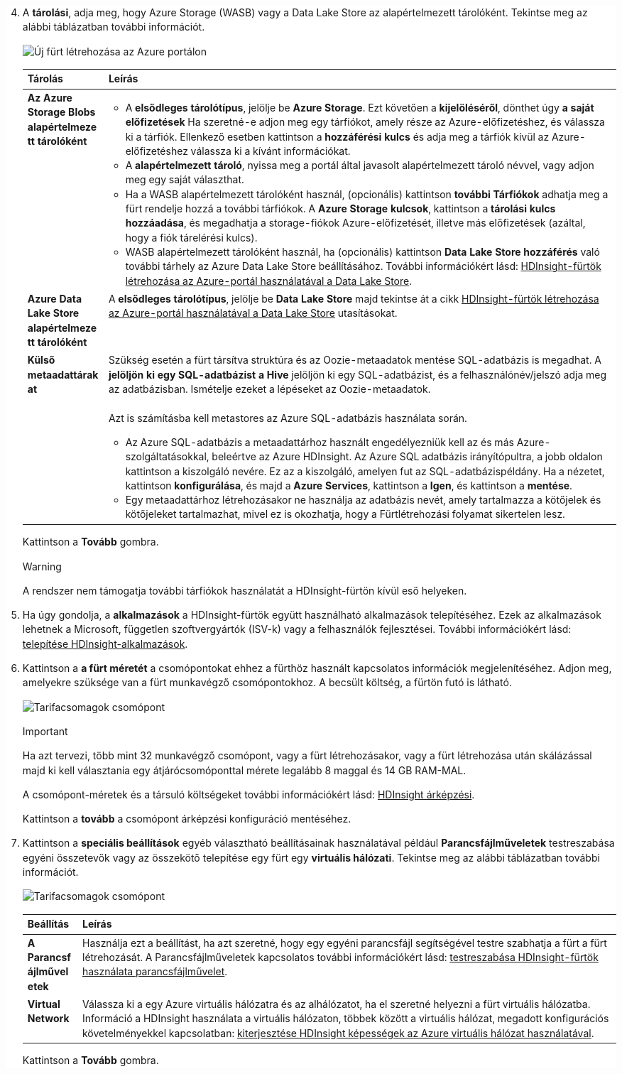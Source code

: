 4. A **tárolási**, adja meg, hogy Azure Storage (WASB) vagy a Data Lake Store az alapértelmezett tárolóként. Tekintse meg az alábbi táblázatban további információt.

    ![Új fürt létrehozása az Azure portálon](./media/hdinsight-hadoop-create-linux-cluster-portal/hdinsight-create-cluster-storage.png "új fürt létrehozása az Azure-portálon")

    | Tárolás                                      | Leírás |
    |----------------------------------------------|-------------|
    | **Az Azure Storage Blobs alapértelmezett tárolóként**   | <ul><li>A **elsődleges tárolótípus**, jelölje be **Azure Storage**. Ezt követően a **kijelöléséről**, dönthet úgy **a saját előfizetések** Ha szeretné-e adjon meg egy tárfiókot, amely része az Azure-előfizetéshez, és válassza ki a tárfiók. Ellenkező esetben kattintson a **hozzáférési kulcs** és adja meg a tárfiók kívül az Azure-előfizetéshez válassza ki a kívánt információkat.</li><li>A **alapértelmezett tároló**, nyissa meg a portál által javasolt alapértelmezett tároló névvel, vagy adjon meg egy saját választhat.</li><li>Ha a WASB alapértelmezett tárolóként használ, (opcionális) kattintson **további Tárfiókok** adhatja meg a fürt rendelje hozzá a további tárfiókok. A **Azure Storage kulcsok**, kattintson a **tárolási kulcs hozzáadása**, és megadhatja a storage-fiókok Azure-előfizetését, illetve más előfizetések (azáltal, hogy a fiók tárelérési kulcs).</li><li>WASB alapértelmezett tárolóként használ, ha (opcionális) kattintson **Data Lake Store hozzáférés** való további tárhely az Azure Data Lake Store beállításához. További információkért lásd: [HDInsight-fürtök létrehozása az Azure-portál használatával a Data Lake Store](../data-lake-store/data-lake-store-hdinsight-hadoop-use-portal.md).</li></ul> |
    | **Azure Data Lake Store alapértelmezett tárolóként** | A **elsődleges tárolótípus**, jelölje be **Data Lake Store** majd tekintse át a cikk [HDInsight-fürtök létrehozása az Azure-portál használatával a Data Lake Store](../data-lake-store/data-lake-store-hdinsight-hadoop-use-portal.md) utasításokat. |
    | **Külső metaadattárakat**                      | Szükség esetén a fürt társítva struktúra és az Oozie-metaadatok mentése SQL-adatbázis is megadhat. A **jelöljön ki egy SQL-adatbázist a Hive** jelöljön ki egy SQL-adatbázist, és a felhasználónév/jelszó adja meg az adatbázisban. Ismételje ezeket a lépéseket az Oozie-metaadatok.<br><br>Azt is számításba kell metastores az Azure SQL-adatbázis használata során. <ul><li>Az Azure SQL-adatbázis a metaadattárhoz használt engedélyezniük kell az és más Azure-szolgáltatásokkal, beleértve az Azure HDInsight. Az Azure SQL adatbázis irányítópultra, a jobb oldalon kattintson a kiszolgáló nevére. Ez az a kiszolgáló, amelyen fut az SQL-adatbázispéldány. Ha a nézetet, kattintson **konfigurálása**, és majd a **Azure Services**, kattintson a **Igen**, és kattintson a **mentése**.</li><li>Egy metaadattárhoz létrehozásakor ne használja az adatbázis nevét, amely tartalmazza a kötőjelek és kötőjeleket tartalmazhat, mivel ez is okozhatja, hogy a Fürtlétrehozási folyamat sikertelen lesz.</li></ul> |

    Kattintson a **Tovább** gombra. 

    > [!WARNING]
    > A rendszer nem támogatja további tárfiókok használatát a HDInsight-fürtön kívül eső helyeken.

5. Ha úgy gondolja, a **alkalmazások** a HDInsight-fürtök együtt használható alkalmazások telepítéséhez. Ezek az alkalmazások lehetnek a Microsoft, független szoftvergyártók (ISV-k) vagy a felhasználók fejlesztései. További információkért lásd: [telepítése HDInsight-alkalmazások](hdinsight-apps-install-applications.md#install-applications-during-cluster-creation).


6. Kattintson a **a fürt méretét** a csomópontokat ehhez a fürthöz használt kapcsolatos információk megjelenítéséhez. Adjon meg, amelyekre szüksége van a fürt munkavégző csomópontokhoz. A becsült költség, a fürtön futó is látható.
   
    ![Tarifacsomagok csomópont](./media/hdinsight-hadoop-create-linux-cluster-portal/hdinsight-create-cluster-nodes.png "adja meg a fürtcsomópontok számára")
   
   > [!IMPORTANT]
   > Ha azt tervezi, több mint 32 munkavégző csomópont, vagy a fürt létrehozásakor, vagy a fürt létrehozása után skálázással majd ki kell választania egy átjárócsomóponttal mérete legalább 8 maggal és 14 GB RAM-MAL.
   > 
   > A csomópont-méretek és a társuló költségeket további információkért lásd: [HDInsight árképzési](https://azure.microsoft.com/pricing/details/hdinsight/).
   > 
   > 
   
   Kattintson a **tovább** a csomópont árképzési konfiguráció mentéséhez.

7. Kattintson a **speciális beállítások** egyéb választható beállításainak használatával például **Parancsfájlműveletek** testreszabása egyéni összetevők vagy az összekötő telepítése egy fürt egy **virtuális hálózati**. Tekintse meg az alábbi táblázatban további információt.

    ![Tarifacsomagok csomópont](./media/hdinsight-hadoop-create-linux-cluster-portal/hdinsight-create-cluster-advanced.png "adja meg a fürtcsomópontok számára")

    | Beállítás | Leírás |
    |--------|-------------|
    | **A Parancsfájlműveletek** | Használja ezt a beállítást, ha azt szeretné, hogy egy egyéni parancsfájl segítségével testre szabhatja a fürt a fürt létrehozását. A Parancsfájlműveletek kapcsolatos további információkért lásd: [testreszabása HDInsight-fürtök használata parancsfájlművelet](hdinsight-hadoop-customize-cluster-linux.md). |
    | **Virtual Network** | Válassza ki a egy Azure virtuális hálózatra és az alhálózatot, ha el szeretné helyezni a fürt virtuális hálózatba. Információ a HDInsight használata a virtuális hálózaton, többek között a virtuális hálózat, megadott konfigurációs követelményekkel kapcsolatban: [kiterjesztése HDInsight képességek az Azure virtuális hálózat használatával](hdinsight-extend-hadoop-virtual-network.md). |

    Kattintson a **Tovább** gombra.
